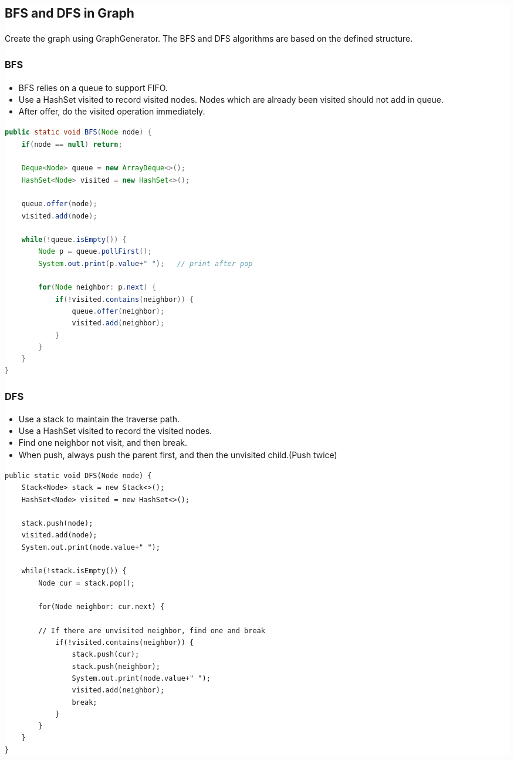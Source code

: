 ## BFS and DFS in Graph
Create the graph using GraphGenerator. The BFS and DFS algorithms are based on the defined structure.
### BFS
- BFS relies on a queue to support FIFO.
- Use a HashSet<Node> visited to record visited nodes. Nodes which are already been visited should not add in queue.
- After offer, do the visited operation immediately.
```java
public static void BFS(Node node) {
    if(node == null) return;

    Deque<Node> queue = new ArrayDeque<>();
    HashSet<Node> visited = new HashSet<>();

    queue.offer(node);
    visited.add(node);

    while(!queue.isEmpty()) {
        Node p = queue.pollFirst();
        System.out.print(p.value+" ");   // print after pop

        for(Node neighbor: p.next) {
            if(!visited.contains(neighbor)) {
                queue.offer(neighbor);
                visited.add(neighbor);
            }
        }
    }
}
```

### DFS
- Use a stack to maintain the traverse path.
- Use a HashSet<Node> visited to record the visited nodes.
- Find one neighbor not visit, and then break.
- When push, always push the parent first, and then the unvisited child.(Push twice)
```aidl
public static void DFS(Node node) {
    Stack<Node> stack = new Stack<>();
    HashSet<Node> visited = new HashSet<>();
    
    stack.push(node);
    visited.add(node);
    System.out.print(node.value+" ");
    
    while(!stack.isEmpty()) {
        Node cur = stack.pop();
        
        for(Node neighbor: cur.next) {
        
        // If there are unvisited neighbor, find one and break
            if(!visited.contains(neighbor)) {
                stack.push(cur);
                stack.push(neighbor);
                System.out.print(node.value+" ");
                visited.add(neighbor);
                break;
            }
        }
    }
}
```